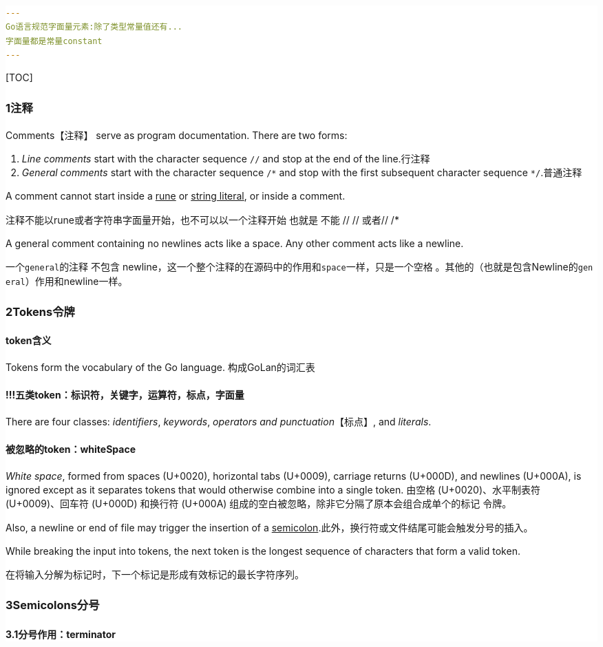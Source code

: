 ```yaml
---
Go语言规范字面量元素:除了类型常量值还有...
字面量都是常量constant
---
```


[address]: https://go.dev/ref/spec#Lexical_elements

[TOC]



### 1注释

Comments【注释】 serve as program documentation. There are two forms:

1. *Line comments* start with the character sequence `//` and stop at the end of the line.行注释
2. *General comments* start with the character sequence `/*` and stop with the first subsequent character sequence `*/`.普通注释

A comment cannot start inside a [rune](https://go.dev/ref/spec#Rune_literals) or [string literal](https://go.dev/ref/spec#String_literals), or inside a comment. 

注释不能以rune或者字符串字面量开始，也不可以以一个注释开始  也就是 不能 // // 或者// /*

A general comment containing no newlines acts like a space. Any other comment acts like a newline.

一个`general`的注释 不包含 newline，这一个整个注释的在源码中的作用和`space`一样，只是一个空格 。其他的（也就是包含Newline的`general`）作用和newline一样。



### 2Tokens令牌

#### token含义

Tokens form the vocabulary of the Go language. 构成GoLan的词汇表

#### !!!五类token：标识符，关键字，运算符，标点，字面量

There are four classes: *identifiers*, *keywords*, *operators and punctuation*【标点】, and *literals*.

####  被忽略的token：whiteSpace

*White space*, formed from spaces (U+0020), horizontal tabs (U+0009), carriage returns (U+000D), and newlines (U+000A), is ignored except as it separates tokens that would otherwise combine into a single token. 由空格 (U+0020)、水平制表符 (U+0009)、回车符 (U+000D) 和换行符 (U+000A) 组成的空白被忽略，除非它分隔了原本会组合成单个的标记 令牌。  

Also, a newline or end of file may trigger the insertion of a [semicolon](https://go.dev/ref/spec#Semicolons).此外，换行符或文件结尾可能会触发分号的插入。 

While breaking the input into tokens, the next token is the longest sequence of characters that form a valid token.

 在将输入分解为标记时，下一个标记是形成有效标记的最长字符序列。

### 3Semicolons分号

#### 3.1分号作用：terminator


[关于production的定义]: https://go.dev/ref/spec#Notation
[^digit含义链接]: https://go.dev/ref/spec#Letters_and_digits